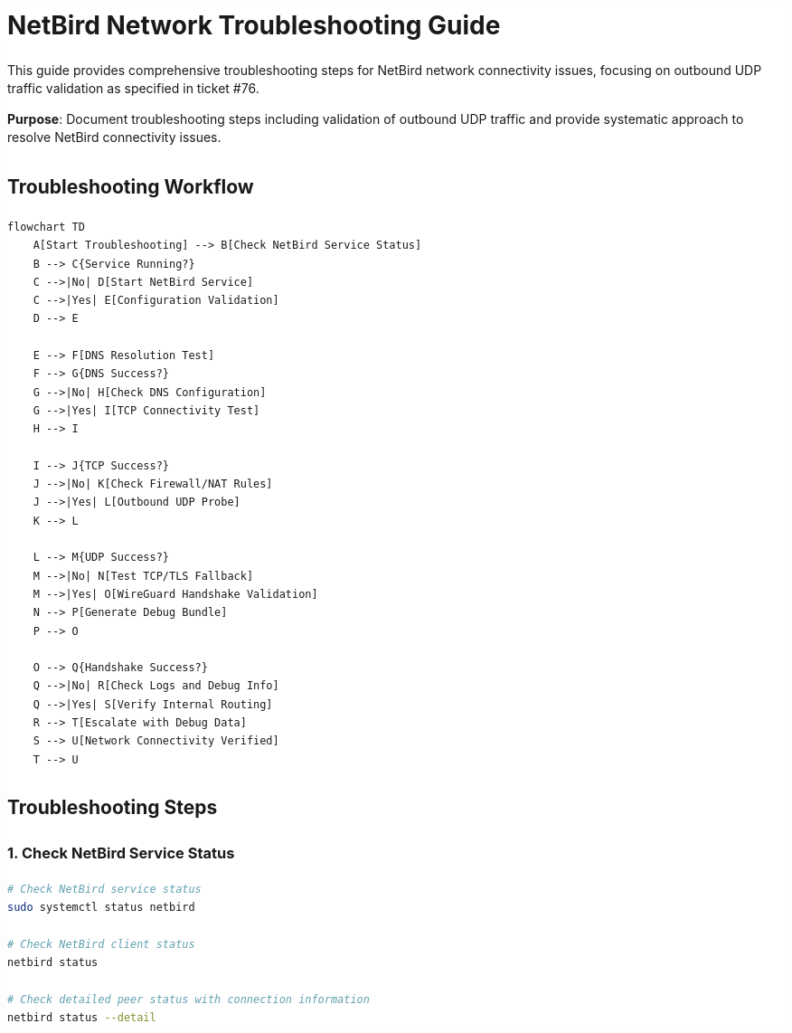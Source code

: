 # NetBird Network Troubleshooting Guide

This guide provides comprehensive troubleshooting steps for NetBird network connectivity issues, focusing on outbound UDP traffic validation as specified in ticket #76.

**Purpose**: Document troubleshooting steps including validation of outbound UDP traffic and provide systematic approach to resolve NetBird connectivity issues.

## Troubleshooting Workflow

```mermaid
flowchart TD
    A[Start Troubleshooting] --> B[Check NetBird Service Status]
    B --> C{Service Running?}
    C -->|No| D[Start NetBird Service]
    C -->|Yes| E[Configuration Validation]
    D --> E
    
    E --> F[DNS Resolution Test]
    F --> G{DNS Success?}
    G -->|No| H[Check DNS Configuration]
    G -->|Yes| I[TCP Connectivity Test]
    H --> I
    
    I --> J{TCP Success?}
    J -->|No| K[Check Firewall/NAT Rules]
    J -->|Yes| L[Outbound UDP Probe]
    K --> L
    
    L --> M{UDP Success?}
    M -->|No| N[Test TCP/TLS Fallback]
    M -->|Yes| O[WireGuard Handshake Validation]
    N --> P[Generate Debug Bundle]
    P --> O
    
    O --> Q{Handshake Success?}
    Q -->|No| R[Check Logs and Debug Info]
    Q -->|Yes| S[Verify Internal Routing]
    R --> T[Escalate with Debug Data]
    S --> U[Network Connectivity Verified]
    T --> U
```

## Troubleshooting Steps

### 1. Check NetBird Service Status

```bash
# Check NetBird service status
sudo systemctl status netbird

# Check NetBird client status
netbird status

# Check detailed peer status with connection information
netbird status --detail
```
